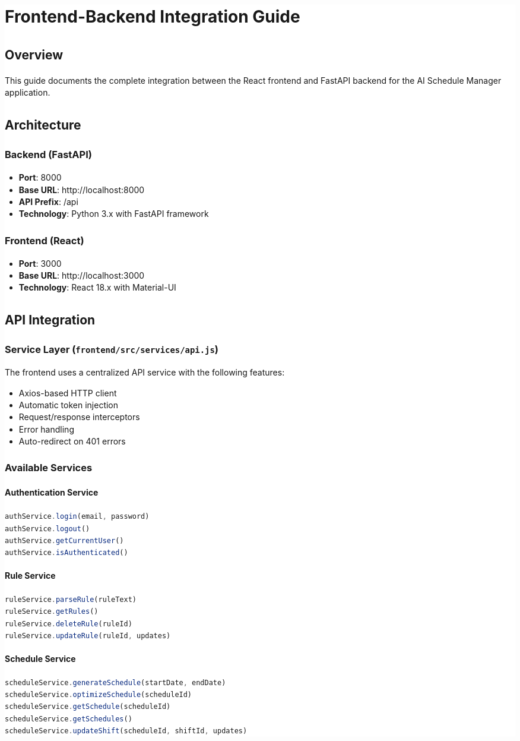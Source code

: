 # Frontend-Backend Integration Guide

## Overview
This guide documents the complete integration between the React frontend and FastAPI backend for the AI Schedule Manager application.

## Architecture

### Backend (FastAPI)
- **Port**: 8000
- **Base URL**: http://localhost:8000
- **API Prefix**: /api
- **Technology**: Python 3.x with FastAPI framework

### Frontend (React)
- **Port**: 3000
- **Base URL**: http://localhost:3000
- **Technology**: React 18.x with Material-UI

## API Integration

### Service Layer (`frontend/src/services/api.js`)
The frontend uses a centralized API service with the following features:
- Axios-based HTTP client
- Automatic token injection
- Request/response interceptors
- Error handling
- Auto-redirect on 401 errors

### Available Services

#### Authentication Service
```javascript
authService.login(email, password)
authService.logout()
authService.getCurrentUser()
authService.isAuthenticated()
```

#### Rule Service
```javascript
ruleService.parseRule(ruleText)
ruleService.getRules()
ruleService.deleteRule(ruleId)
ruleService.updateRule(ruleId, updates)
```

#### Schedule Service
```javascript
scheduleService.generateSchedule(startDate, endDate)
scheduleService.optimizeSchedule(scheduleId)
scheduleService.getSchedule(scheduleId)
scheduleService.getSchedules()
scheduleService.updateShift(scheduleId, shiftId, updates)
```
